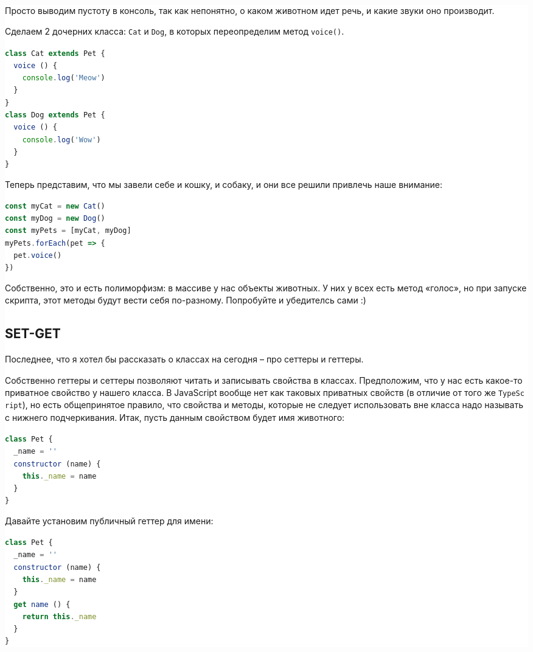Просто выводим пустоту в консоль, так как непонятно, о каком животном идет речь, и какие звуки оно производит.

Сделаем 2 дочерних класса: ``Cat`` и ``Dog``, в которых переопределим метод ``voice()``.

```JavaScript
class Cat extends Pet {
  voice () {
    console.log('Meow')
  }
}
class Dog extends Pet {
  voice () {
    console.log('Wow')
  }
}
```

Теперь представим, что мы завели себе и кошку, и собаку, и они все решили привлечь наше внимание:

```JavaScript
const myCat = new Cat()
const myDog = new Dog()
const myPets = [myCat, myDog]
myPets.forEach(pet => {
  pet.voice()
})
```

Собственно, это и есть полиморфизм: в массиве у нас объекты животных.
У них у всех есть метод «голос», но при запуске скрипта, этот методы будут вести себя по-разному. Попробуйте и убедителсь сами :)


## SET-GET

Последнее, что я хотел бы рассказать о классах на сегодня – про сеттеры и геттеры.

Собственно геттеры и сеттеры позволяют читать и записывать свойства в классах. Предположим, что у нас есть какое-то приватное свойство у нашего класса. В JavaScript вообще нет как таковых приватных свойств (в отличие от того же ``TypeScript``), но есть общепринятое правило, что свойства и методы, которые не следует использовать вне класса надо называть с нижнего подчеркивания. Итак, пусть данным свойством будет имя животного:
```JavaScript
class Pet {
  _name = ''
  constructor (name) {
    this._name = name
  }
}
```

Давайте установим публичный геттер для имени:

```JavaScript
class Pet {
  _name = ''
  constructor (name) {
    this._name = name
  }
  get name () {
    return this._name
  }
}
```
